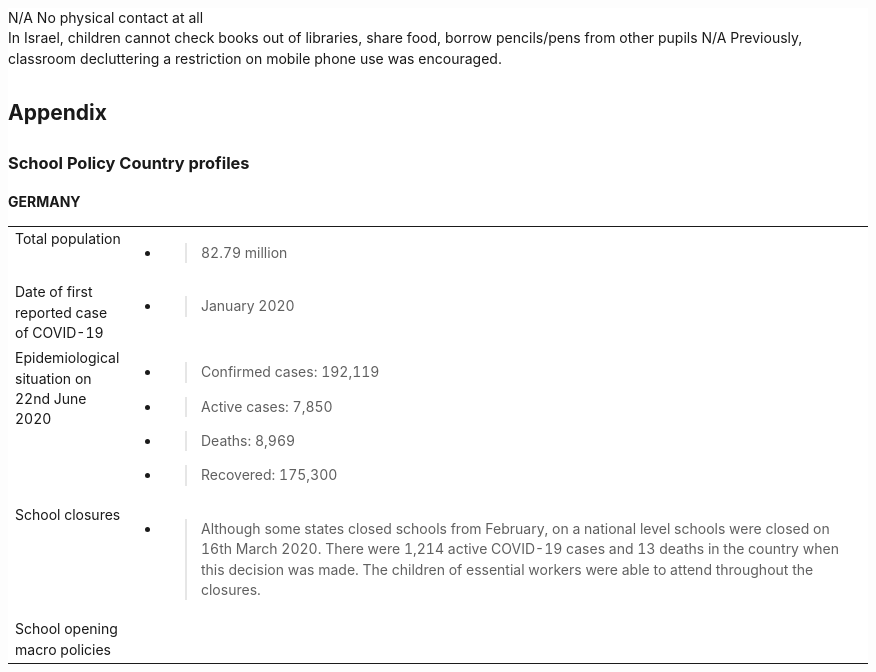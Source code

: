 <td>N/A</td>
<td>No physical contact at all<br />
In Israel, children cannot check books out of libraries, share food, borrow pencils/pens from other pupils</td>
<td>N/A</td>
<td>Previously, classroom decluttering a restriction on mobile phone use was encouraged.</td>
</tr>
</tbody>
</table>

## Appendix


### School Policy Country profiles

**GERMANY**

<table>
<tbody>
<tr class="odd">
<td>Total population</td>
<td><ul>
<li><blockquote>
<p>82.79 million</p>
</blockquote></li>
</ul></td>
</tr>
<tr class="even">
<td>Date of first reported case of COVID-19</td>
<td><ul>
<li><blockquote>
<p>January 2020</p>
</blockquote></li>
</ul></td>
</tr>
<tr class="odd">
<td>Epidemiological situation on 22nd June 2020</td>
<td><ul>
<li><blockquote>
<p>Confirmed cases: 192,119</p>
</blockquote></li>
<li><blockquote>
<p>Active cases: 7,850</p>
</blockquote></li>
<li><blockquote>
<p>Deaths: 8,969</p>
</blockquote></li>
<li><blockquote>
<p>Recovered: 175,300</p>
</blockquote></li>
</ul></td>
</tr>
<tr class="even">
<td>School closures</td>
<td><ul>
<li><blockquote>
<p>Although some states closed schools from February, on a national level schools were closed on 16th March 2020. There were 1,214 active COVID-19 cases and 13 deaths in the country when this decision was made. The children of essential workers were able to attend throughout the closures.</p>
</blockquote></li>
</ul></td>
</tr>
<tr class="odd">
<td>School opening macro policies</td>